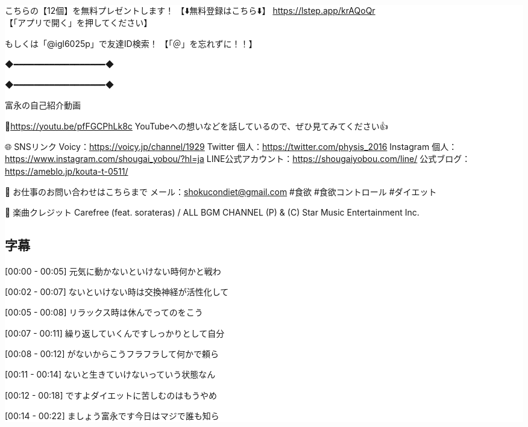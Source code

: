 こちらの【12個】を無料プレゼントします！
【⬇️無料登録はこちら⬇️】
https://lstep.app/krAQoQr
【「アプリで開く」を押してください】

もしくは「@igl6025p」で友達ID検索！
【「＠」を忘れずに！！】

◆━━━━━━━━━━━━━━━━━━◆


◆━━━━━━━━━━━━━━━━━━◆

富永の自己紹介動画

🔗https://youtu.be/pfFGCPhLk8c
YouTubeへの想いなどを話しているので、ぜひ見てみてください👍

🌐 SNSリンク
Voicy：https://voicy.jp/channel/1929
Twitter 個人：https://twitter.com/physis_2016
Instagram 個人：https://www.instagram.com/shougai_yobou/?hl=ja
LINE公式アカウント：https://shougaiyobou.com/line/
公式ブログ：https://ameblo.jp/kouta-t-0511/

📩 お仕事のお問い合わせはこちらまで
メール：shokucondiet@gmail.com
#食欲 #食欲コントロール #ダイエット

🎵 楽曲クレジット
Carefree (feat. sorateras) / ALL BGM CHANNEL
(P) & (C) Star Music Entertainment Inc.

## 字幕

[00:00 - 00:05]
元気に動かないといけない時何かと戦わ

[00:02 - 00:07]
ないといけない時は交換神経が活性化して

[00:05 - 00:08]
リラックス時は休んでってのをこう

[00:07 - 00:11]
繰り返していくんですしっかりとして自分

[00:08 - 00:12]
がないからこうフラフラして何かで頼ら

[00:11 - 00:14]
ないと生きていけないっていう状態なん

[00:12 - 00:18]
ですよダイエットに苦しむのはもうやめ

[00:14 - 00:22]
ましょう富永です今日はマジで誰も知ら

